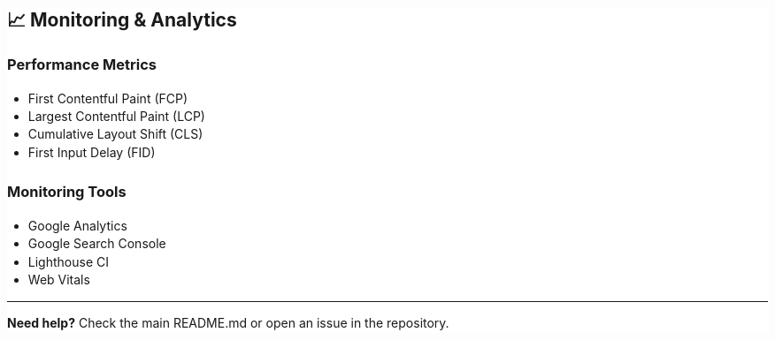 ## 📈 Monitoring & Analytics

### Performance Metrics
- First Contentful Paint (FCP)
- Largest Contentful Paint (LCP)
- Cumulative Layout Shift (CLS)
- First Input Delay (FID)

### Monitoring Tools
- Google Analytics
- Google Search Console
- Lighthouse CI
- Web Vitals

---

**Need help?** Check the main README.md or open an issue in the repository.
